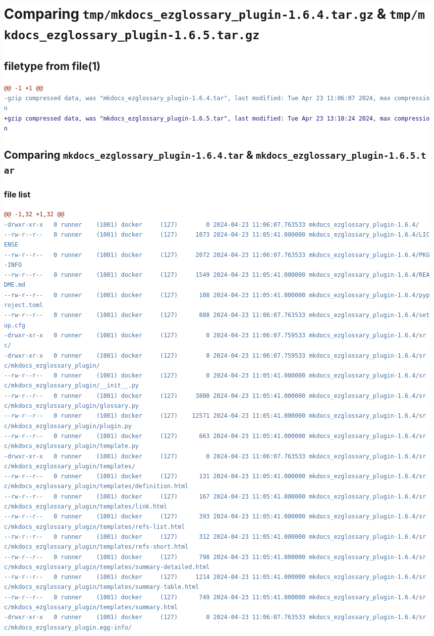 # Comparing `tmp/mkdocs_ezglossary_plugin-1.6.4.tar.gz` & `tmp/mkdocs_ezglossary_plugin-1.6.5.tar.gz`

## filetype from file(1)

```diff
@@ -1 +1 @@
-gzip compressed data, was "mkdocs_ezglossary_plugin-1.6.4.tar", last modified: Tue Apr 23 11:06:07 2024, max compression
+gzip compressed data, was "mkdocs_ezglossary_plugin-1.6.5.tar", last modified: Tue Apr 23 13:10:24 2024, max compression
```

## Comparing `mkdocs_ezglossary_plugin-1.6.4.tar` & `mkdocs_ezglossary_plugin-1.6.5.tar`

### file list

```diff
@@ -1,32 +1,32 @@
-drwxr-xr-x   0 runner    (1001) docker     (127)        0 2024-04-23 11:06:07.763533 mkdocs_ezglossary_plugin-1.6.4/
--rw-r--r--   0 runner    (1001) docker     (127)     1073 2024-04-23 11:05:41.000000 mkdocs_ezglossary_plugin-1.6.4/LICENSE
--rw-r--r--   0 runner    (1001) docker     (127)     2072 2024-04-23 11:06:07.763533 mkdocs_ezglossary_plugin-1.6.4/PKG-INFO
--rw-r--r--   0 runner    (1001) docker     (127)     1549 2024-04-23 11:05:41.000000 mkdocs_ezglossary_plugin-1.6.4/README.md
--rw-r--r--   0 runner    (1001) docker     (127)      108 2024-04-23 11:05:41.000000 mkdocs_ezglossary_plugin-1.6.4/pyproject.toml
--rw-r--r--   0 runner    (1001) docker     (127)      888 2024-04-23 11:06:07.763533 mkdocs_ezglossary_plugin-1.6.4/setup.cfg
-drwxr-xr-x   0 runner    (1001) docker     (127)        0 2024-04-23 11:06:07.759533 mkdocs_ezglossary_plugin-1.6.4/src/
-drwxr-xr-x   0 runner    (1001) docker     (127)        0 2024-04-23 11:06:07.759533 mkdocs_ezglossary_plugin-1.6.4/src/mkdocs_ezglossary_plugin/
--rw-r--r--   0 runner    (1001) docker     (127)        0 2024-04-23 11:05:41.000000 mkdocs_ezglossary_plugin-1.6.4/src/mkdocs_ezglossary_plugin/__init__.py
--rw-r--r--   0 runner    (1001) docker     (127)     3800 2024-04-23 11:05:41.000000 mkdocs_ezglossary_plugin-1.6.4/src/mkdocs_ezglossary_plugin/glossary.py
--rw-r--r--   0 runner    (1001) docker     (127)    12571 2024-04-23 11:05:41.000000 mkdocs_ezglossary_plugin-1.6.4/src/mkdocs_ezglossary_plugin/plugin.py
--rw-r--r--   0 runner    (1001) docker     (127)      663 2024-04-23 11:05:41.000000 mkdocs_ezglossary_plugin-1.6.4/src/mkdocs_ezglossary_plugin/template.py
-drwxr-xr-x   0 runner    (1001) docker     (127)        0 2024-04-23 11:06:07.763533 mkdocs_ezglossary_plugin-1.6.4/src/mkdocs_ezglossary_plugin/templates/
--rw-r--r--   0 runner    (1001) docker     (127)      131 2024-04-23 11:05:41.000000 mkdocs_ezglossary_plugin-1.6.4/src/mkdocs_ezglossary_plugin/templates/definition.html
--rw-r--r--   0 runner    (1001) docker     (127)      167 2024-04-23 11:05:41.000000 mkdocs_ezglossary_plugin-1.6.4/src/mkdocs_ezglossary_plugin/templates/link.html
--rw-r--r--   0 runner    (1001) docker     (127)      393 2024-04-23 11:05:41.000000 mkdocs_ezglossary_plugin-1.6.4/src/mkdocs_ezglossary_plugin/templates/refs-list.html
--rw-r--r--   0 runner    (1001) docker     (127)      312 2024-04-23 11:05:41.000000 mkdocs_ezglossary_plugin-1.6.4/src/mkdocs_ezglossary_plugin/templates/refs-short.html
--rw-r--r--   0 runner    (1001) docker     (127)      798 2024-04-23 11:05:41.000000 mkdocs_ezglossary_plugin-1.6.4/src/mkdocs_ezglossary_plugin/templates/summary-detailed.html
--rw-r--r--   0 runner    (1001) docker     (127)     1214 2024-04-23 11:05:41.000000 mkdocs_ezglossary_plugin-1.6.4/src/mkdocs_ezglossary_plugin/templates/summary-table.html
--rw-r--r--   0 runner    (1001) docker     (127)      749 2024-04-23 11:05:41.000000 mkdocs_ezglossary_plugin-1.6.4/src/mkdocs_ezglossary_plugin/templates/summary.html
-drwxr-xr-x   0 runner    (1001) docker     (127)        0 2024-04-23 11:06:07.763533 mkdocs_ezglossary_plugin-1.6.4/src/mkdocs_ezglossary_plugin.egg-info/
```